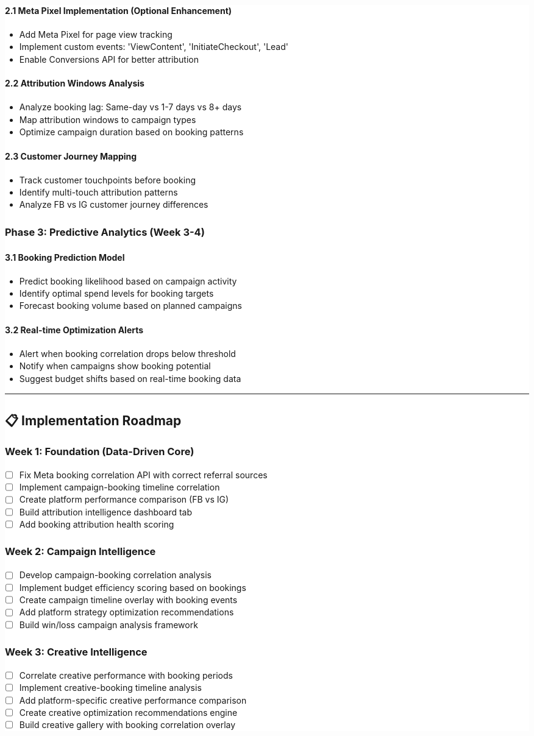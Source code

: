 #### **2.1 Meta Pixel Implementation** (Optional Enhancement)
- Add Meta Pixel for page view tracking
- Implement custom events: 'ViewContent', 'InitiateCheckout', 'Lead'
- Enable Conversions API for better attribution

#### **2.2 Attribution Windows Analysis**
- Analyze booking lag: Same-day vs 1-7 days vs 8+ days
- Map attribution windows to campaign types
- Optimize campaign duration based on booking patterns

#### **2.3 Customer Journey Mapping**
- Track customer touchpoints before booking
- Identify multi-touch attribution patterns
- Analyze FB vs IG customer journey differences

### **Phase 3: Predictive Analytics (Week 3-4)**

#### **3.1 Booking Prediction Model**
- Predict booking likelihood based on campaign activity
- Identify optimal spend levels for booking targets
- Forecast booking volume based on planned campaigns

#### **3.2 Real-time Optimization Alerts**
- Alert when booking correlation drops below threshold
- Notify when campaigns show booking potential
- Suggest budget shifts based on real-time booking data

---

## 📋 Implementation Roadmap

### **Week 1: Foundation (Data-Driven Core)**
- [ ] Fix Meta booking correlation API with correct referral sources
- [ ] Implement campaign-booking timeline correlation
- [ ] Create platform performance comparison (FB vs IG)
- [ ] Build attribution intelligence dashboard tab
- [ ] Add booking attribution health scoring

### **Week 2: Campaign Intelligence**
- [ ] Develop campaign-booking correlation analysis
- [ ] Implement budget efficiency scoring based on bookings
- [ ] Create campaign timeline overlay with booking events
- [ ] Add platform strategy optimization recommendations
- [ ] Build win/loss campaign analysis framework

### **Week 3: Creative Intelligence**
- [ ] Correlate creative performance with booking periods
- [ ] Implement creative-booking timeline analysis
- [ ] Add platform-specific creative performance comparison
- [ ] Create creative optimization recommendations engine
- [ ] Build creative gallery with booking correlation overlay
